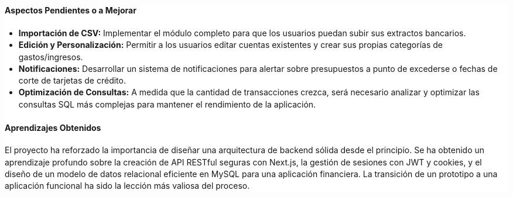 #### Aspectos Pendientes o a Mejorar
*   **Importación de CSV:** Implementar el módulo completo para que los usuarios puedan subir sus extractos bancarios.
*   **Edición y Personalización:** Permitir a los usuarios editar cuentas existentes y crear sus propias categorías de gastos/ingresos.
*   **Notificaciones:** Desarrollar un sistema de notificaciones para alertar sobre presupuestos a punto de excederse o fechas de corte de tarjetas de crédito.
*   **Optimización de Consultas:** A medida que la cantidad de transacciones crezca, será necesario analizar y optimizar las consultas SQL más complejas para mantener el rendimiento de la aplicación.

#### Aprendizajes Obtenidos
El proyecto ha reforzado la importancia de diseñar una arquitectura de backend sólida desde el principio. Se ha obtenido un aprendizaje profundo sobre la creación de API RESTful seguras con Next.js, la gestión de sesiones con JWT y cookies, y el diseño de un modelo de datos relacional eficiente en MySQL para una aplicación financiera. La transición de un prototipo a una aplicación funcional ha sido la lección más valiosa del proceso.
